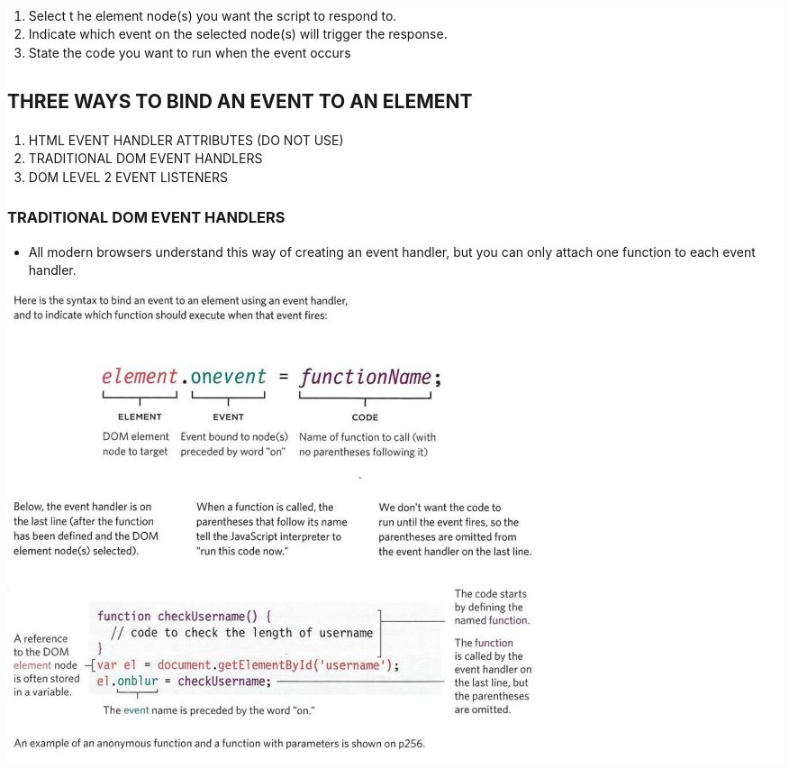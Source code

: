 1. Select t he element
node(s) you want the
script to respond to.
2. Indicate which event on
the selected node(s) will
trigger the response.
3. State the code you want
to run when the event
occurs

## THREE WAYS TO BIND AN EVENT TO AN ELEMENT

1. HTML EVENT HANDLER
ATTRIBUTES (DO NOT USE)
2. TRADITIONAL DOM
EVENT HANDLERS
3. DOM LEVEL 2 EVENT
LISTENERS

### TRADITIONAL DOM EVENT HANDLERS

- All modern browsers understand this way of creating an event handler,
but you can only attach one function to each event handler.

![p](./img/8.png)
